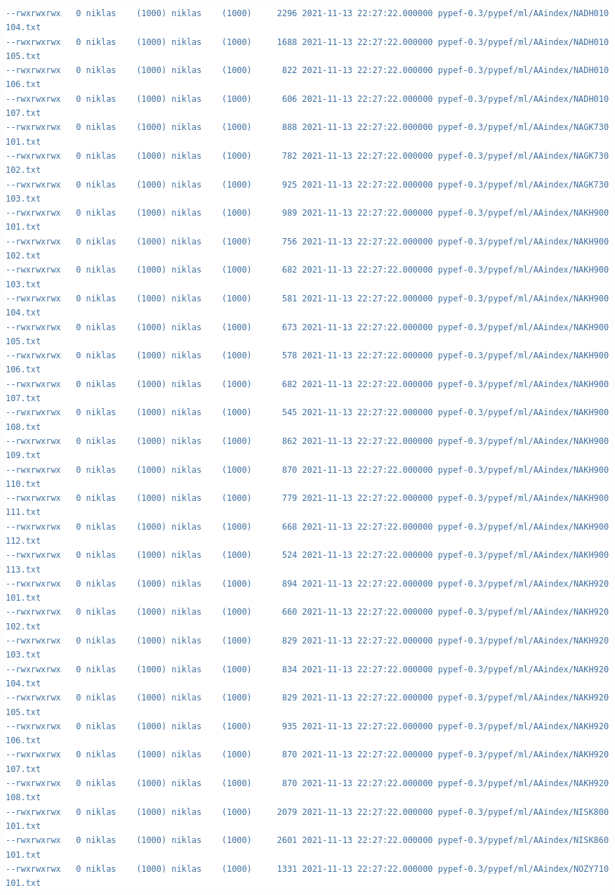```diff
--rwxrwxrwx   0 niklas    (1000) niklas    (1000)     2296 2021-11-13 22:27:22.000000 pypef-0.3/pypef/ml/AAindex/NADH010104.txt
--rwxrwxrwx   0 niklas    (1000) niklas    (1000)     1688 2021-11-13 22:27:22.000000 pypef-0.3/pypef/ml/AAindex/NADH010105.txt
--rwxrwxrwx   0 niklas    (1000) niklas    (1000)      822 2021-11-13 22:27:22.000000 pypef-0.3/pypef/ml/AAindex/NADH010106.txt
--rwxrwxrwx   0 niklas    (1000) niklas    (1000)      606 2021-11-13 22:27:22.000000 pypef-0.3/pypef/ml/AAindex/NADH010107.txt
--rwxrwxrwx   0 niklas    (1000) niklas    (1000)      888 2021-11-13 22:27:22.000000 pypef-0.3/pypef/ml/AAindex/NAGK730101.txt
--rwxrwxrwx   0 niklas    (1000) niklas    (1000)      782 2021-11-13 22:27:22.000000 pypef-0.3/pypef/ml/AAindex/NAGK730102.txt
--rwxrwxrwx   0 niklas    (1000) niklas    (1000)      925 2021-11-13 22:27:22.000000 pypef-0.3/pypef/ml/AAindex/NAGK730103.txt
--rwxrwxrwx   0 niklas    (1000) niklas    (1000)      989 2021-11-13 22:27:22.000000 pypef-0.3/pypef/ml/AAindex/NAKH900101.txt
--rwxrwxrwx   0 niklas    (1000) niklas    (1000)      756 2021-11-13 22:27:22.000000 pypef-0.3/pypef/ml/AAindex/NAKH900102.txt
--rwxrwxrwx   0 niklas    (1000) niklas    (1000)      682 2021-11-13 22:27:22.000000 pypef-0.3/pypef/ml/AAindex/NAKH900103.txt
--rwxrwxrwx   0 niklas    (1000) niklas    (1000)      581 2021-11-13 22:27:22.000000 pypef-0.3/pypef/ml/AAindex/NAKH900104.txt
--rwxrwxrwx   0 niklas    (1000) niklas    (1000)      673 2021-11-13 22:27:22.000000 pypef-0.3/pypef/ml/AAindex/NAKH900105.txt
--rwxrwxrwx   0 niklas    (1000) niklas    (1000)      578 2021-11-13 22:27:22.000000 pypef-0.3/pypef/ml/AAindex/NAKH900106.txt
--rwxrwxrwx   0 niklas    (1000) niklas    (1000)      682 2021-11-13 22:27:22.000000 pypef-0.3/pypef/ml/AAindex/NAKH900107.txt
--rwxrwxrwx   0 niklas    (1000) niklas    (1000)      545 2021-11-13 22:27:22.000000 pypef-0.3/pypef/ml/AAindex/NAKH900108.txt
--rwxrwxrwx   0 niklas    (1000) niklas    (1000)      862 2021-11-13 22:27:22.000000 pypef-0.3/pypef/ml/AAindex/NAKH900109.txt
--rwxrwxrwx   0 niklas    (1000) niklas    (1000)      870 2021-11-13 22:27:22.000000 pypef-0.3/pypef/ml/AAindex/NAKH900110.txt
--rwxrwxrwx   0 niklas    (1000) niklas    (1000)      779 2021-11-13 22:27:22.000000 pypef-0.3/pypef/ml/AAindex/NAKH900111.txt
--rwxrwxrwx   0 niklas    (1000) niklas    (1000)      668 2021-11-13 22:27:22.000000 pypef-0.3/pypef/ml/AAindex/NAKH900112.txt
--rwxrwxrwx   0 niklas    (1000) niklas    (1000)      524 2021-11-13 22:27:22.000000 pypef-0.3/pypef/ml/AAindex/NAKH900113.txt
--rwxrwxrwx   0 niklas    (1000) niklas    (1000)      894 2021-11-13 22:27:22.000000 pypef-0.3/pypef/ml/AAindex/NAKH920101.txt
--rwxrwxrwx   0 niklas    (1000) niklas    (1000)      660 2021-11-13 22:27:22.000000 pypef-0.3/pypef/ml/AAindex/NAKH920102.txt
--rwxrwxrwx   0 niklas    (1000) niklas    (1000)      829 2021-11-13 22:27:22.000000 pypef-0.3/pypef/ml/AAindex/NAKH920103.txt
--rwxrwxrwx   0 niklas    (1000) niklas    (1000)      834 2021-11-13 22:27:22.000000 pypef-0.3/pypef/ml/AAindex/NAKH920104.txt
--rwxrwxrwx   0 niklas    (1000) niklas    (1000)      829 2021-11-13 22:27:22.000000 pypef-0.3/pypef/ml/AAindex/NAKH920105.txt
--rwxrwxrwx   0 niklas    (1000) niklas    (1000)      935 2021-11-13 22:27:22.000000 pypef-0.3/pypef/ml/AAindex/NAKH920106.txt
--rwxrwxrwx   0 niklas    (1000) niklas    (1000)      870 2021-11-13 22:27:22.000000 pypef-0.3/pypef/ml/AAindex/NAKH920107.txt
--rwxrwxrwx   0 niklas    (1000) niklas    (1000)      870 2021-11-13 22:27:22.000000 pypef-0.3/pypef/ml/AAindex/NAKH920108.txt
--rwxrwxrwx   0 niklas    (1000) niklas    (1000)     2079 2021-11-13 22:27:22.000000 pypef-0.3/pypef/ml/AAindex/NISK800101.txt
--rwxrwxrwx   0 niklas    (1000) niklas    (1000)     2601 2021-11-13 22:27:22.000000 pypef-0.3/pypef/ml/AAindex/NISK860101.txt
--rwxrwxrwx   0 niklas    (1000) niklas    (1000)     1331 2021-11-13 22:27:22.000000 pypef-0.3/pypef/ml/AAindex/NOZY710101.txt
```